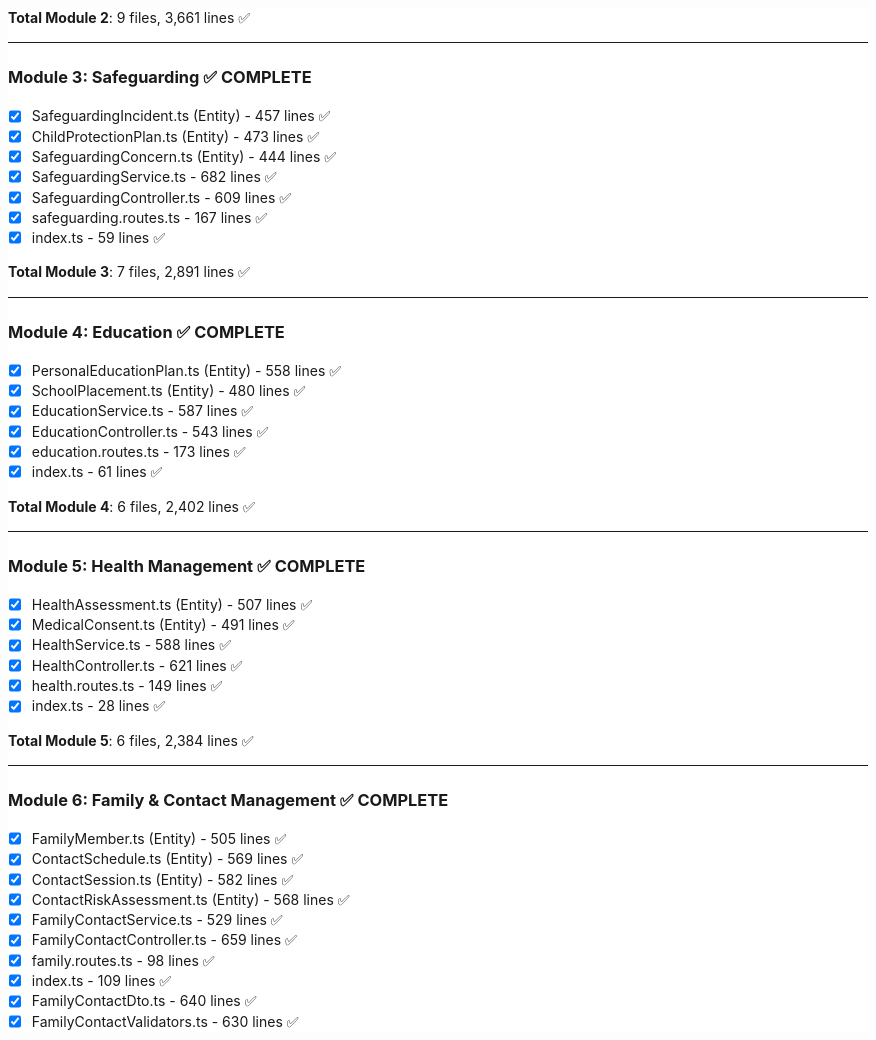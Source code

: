 **Total Module 2**: 9 files, 3,661 lines ✅

---

### Module 3: Safeguarding ✅ COMPLETE
- [x] SafeguardingIncident.ts (Entity) - 457 lines ✅
- [x] ChildProtectionPlan.ts (Entity) - 473 lines ✅
- [x] SafeguardingConcern.ts (Entity) - 444 lines ✅
- [x] SafeguardingService.ts - 682 lines ✅
- [x] SafeguardingController.ts - 609 lines ✅
- [x] safeguarding.routes.ts - 167 lines ✅
- [x] index.ts - 59 lines ✅

**Total Module 3**: 7 files, 2,891 lines ✅

---

### Module 4: Education ✅ COMPLETE
- [x] PersonalEducationPlan.ts (Entity) - 558 lines ✅
- [x] SchoolPlacement.ts (Entity) - 480 lines ✅
- [x] EducationService.ts - 587 lines ✅
- [x] EducationController.ts - 543 lines ✅
- [x] education.routes.ts - 173 lines ✅
- [x] index.ts - 61 lines ✅

**Total Module 4**: 6 files, 2,402 lines ✅

---

### Module 5: Health Management ✅ COMPLETE
- [x] HealthAssessment.ts (Entity) - 507 lines ✅
- [x] MedicalConsent.ts (Entity) - 491 lines ✅
- [x] HealthService.ts - 588 lines ✅
- [x] HealthController.ts - 621 lines ✅
- [x] health.routes.ts - 149 lines ✅
- [x] index.ts - 28 lines ✅

**Total Module 5**: 6 files, 2,384 lines ✅

---

### Module 6: Family & Contact Management ✅ COMPLETE
- [x] FamilyMember.ts (Entity) - 505 lines ✅
- [x] ContactSchedule.ts (Entity) - 569 lines ✅
- [x] ContactSession.ts (Entity) - 582 lines ✅
- [x] ContactRiskAssessment.ts (Entity) - 568 lines ✅
- [x] FamilyContactService.ts - 529 lines ✅
- [x] FamilyContactController.ts - 659 lines ✅
- [x] family.routes.ts - 98 lines ✅
- [x] index.ts - 109 lines ✅
- [x] FamilyContactDto.ts - 640 lines ✅
- [x] FamilyContactValidators.ts - 630 lines ✅
